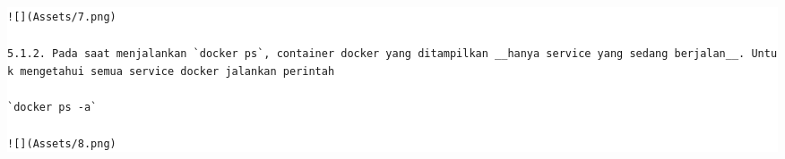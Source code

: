     ![](Assets/7.png)

    5.1.2. Pada saat menjalankan `docker ps`, container docker yang ditampilkan __hanya service yang sedang berjalan__. Untuk mengetahui semua service docker jalankan perintah

    `docker ps -a`

    ![](Assets/8.png)
